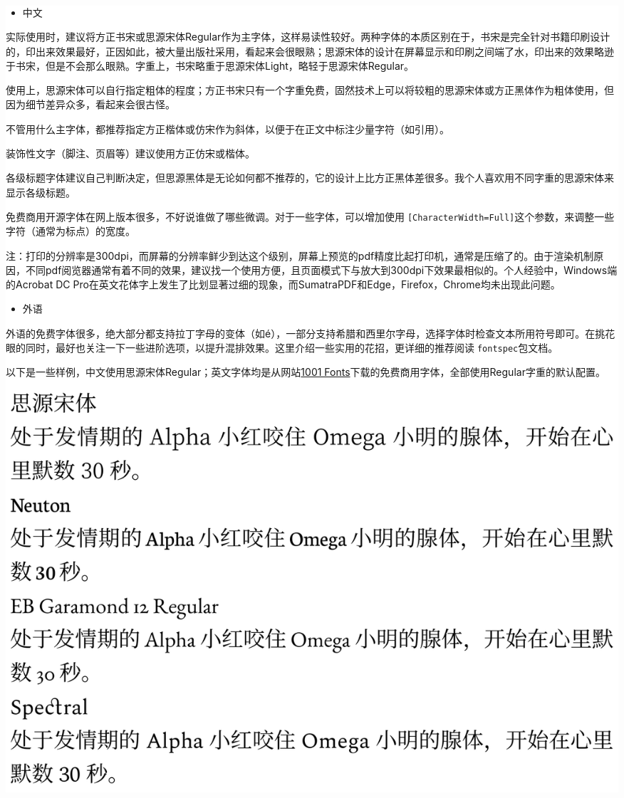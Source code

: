 - 中文

实际使用时，建议将方正书宋或思源宋体Regular作为主字体，这样易读性较好。两种字体的本质区别在于，书宋是完全针对书籍印刷设计的，印出来效果最好，正因如此，被大量出版社采用，看起来会很眼熟；思源宋体的设计在屏幕显示和印刷之间端了水，印出来的效果略逊于书宋，但是不会那么眼熟。字重上，书宋略重于思源宋体Light，略轻于思源宋体Regular。

使用上，思源宋体可以自行指定粗体的程度；方正书宋只有一个字重免费，固然技术上可以将较粗的思源宋体或方正黑体作为粗体使用，但因为细节差异众多，看起来会很古怪。

不管用什么主字体，都推荐指定方正楷体或仿宋作为斜体，以便于在正文中标注少量字符（如引用）。

装饰性文字（脚注、页眉等）建议使用方正仿宋或楷体。

各级标题字体建议自己判断决定，但思源黑体是无论如何都不推荐的，它的设计上比方正黑体差很多。我个人喜欢用不同字重的思源宋体来显示各级标题。

免费商用开源字体在网上版本很多，不好说谁做了哪些微调。对于一些字体，可以增加使用 `[CharacterWidth=Full]`这个参数，来调整一些字符（通常为标点）的宽度。

注：打印的分辨率是300dpi，而屏幕的分辨率鲜少到达这个级别，屏幕上预览的pdf精度比起打印机，通常是压缩了的。由于渲染机制原因，不同pdf阅览器通常有着不同的效果，建议找一个使用方便，且页面模式下与放大到300dpi下效果最相似的。个人经验中，Windows端的Acrobat DC Pro在英文花体字上发生了比划显著过细的现象，而SumatraPDF和Edge，Firefox，Chrome均未出现此问题。

- 外语

外语的免费字体很多，绝大部分都支持拉丁字母的变体（如é），一部分支持希腊和西里尔字母，选择字体时检查文本所用符号即可。在挑花眼的同时，最好也关注一下一些进阶选项，以提升混排效果。这里介绍一些实用的花招，更详细的推荐阅读 `fontspec`包文档。

以下是一些样例，中文使用思源宋体Regular；英文字体均是从网站[1001 Fonts](https://www.1001fonts.com)下载的免费商用字体，全部使用Regular字重的默认配置。

![字体对比](data/fonts.png)
